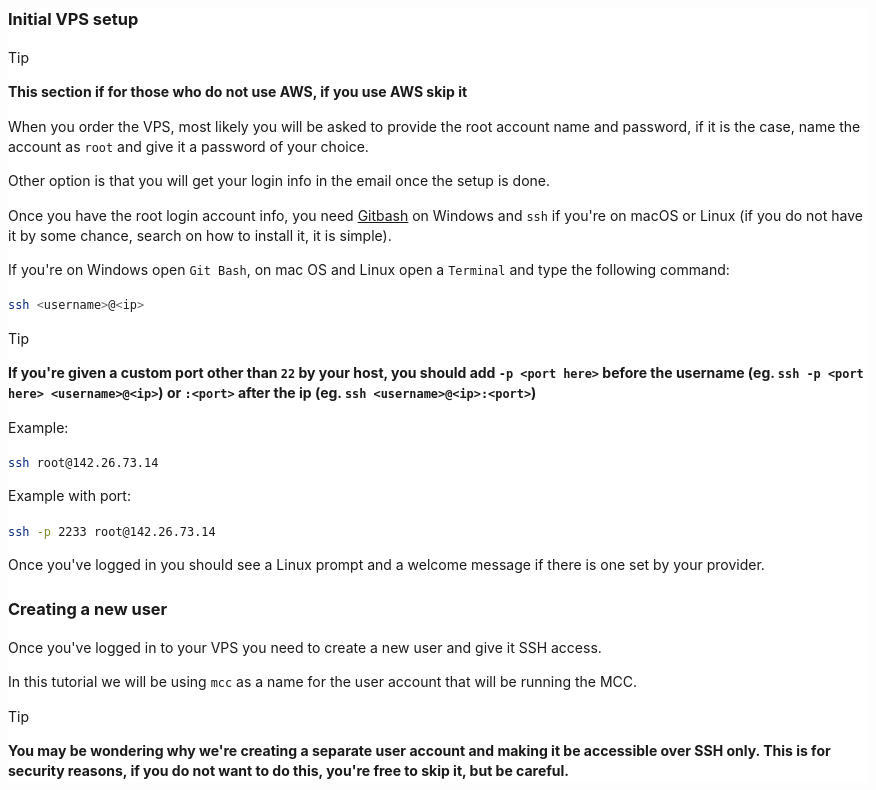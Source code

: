 ### Initial VPS setup

<div class="custom-container tip"><p class="custom-container-title">Tip</p>

**This section if for those who do not use AWS, if you use AWS skip it**

</div>

When you order the VPS, most likely you will be asked to provide the root account name and password, if it is the case, name the account as `root` and give it a password of your choice.

Other option is that you will get your login info in the email once the setup is done.

Once you have the root login account info, you need [Gitbash](https://git-scm.com/downloads) on Windows and `ssh` if you're on macOS or Linux (if you do not have it by some chance, search on how to install it, it is simple).

If you're on Windows open `Git Bash`, on mac OS and Linux open a `Terminal` and type the following command:

```bash
ssh <username>@<ip>
```

<div class="custom-container tip"><p class="custom-container-title">Tip</p>

**If you're given a custom port other than `22` by your host, you should add `-p <port here>` before the username (eg. `ssh -p <port here> <username>@<ip>`) or `:<port>` after the ip (eg. `ssh <username>@<ip>:<port>`)**

</div>

Example:

```bash
ssh root@142.26.73.14
```

Example with port:

```bash
ssh -p 2233 root@142.26.73.14
```

Once you've logged in you should see a Linux prompt and a welcome message if there is one set by your provider.

### Creating a new user

Once you've logged in to your VPS you need to create a new user and give it SSH access.

In this tutorial we will be using `mcc` as a name for the user account that will be running the MCC.

<div class="custom-container tip"><p class="custom-container-title">Tip</p>

**You may be wondering why we're creating a separate user account and making it be accessible over SSH only. This is for security reasons, if you do not want to do this, you're free to skip it, but be careful.**

</div>
